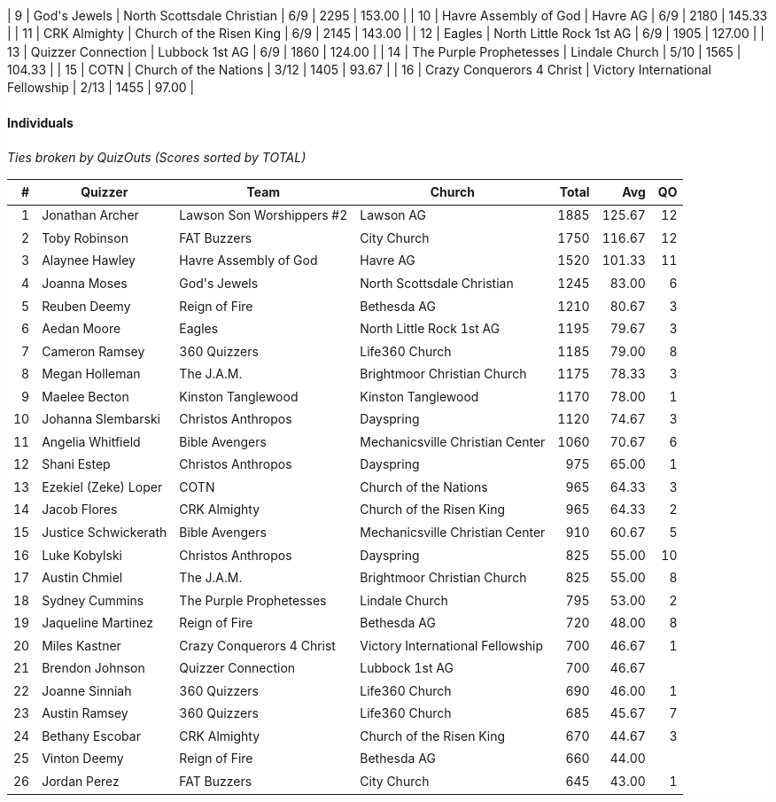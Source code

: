 |    9 | God's Jewels              | North Scottsdale Christian       | 6/9  |  2295 | 153.00 |
|   10 | Havre Assembly of God     | Havre AG                         | 6/9  |  2180 | 145.33 |
|   11 | CRK Almighty              | Church of the Risen King         | 6/9  |  2145 | 143.00 |
|   12 | Eagles                    | North Little Rock 1st AG         | 6/9  |  1905 | 127.00 |
|   13 | Quizzer Connection        | Lubbock 1st AG                   | 6/9  |  1860 | 124.00 |
|   14 | The Purple Prophetesses   | Lindale Church                   | 5/10 |  1565 | 104.33 |
|   15 | COTN                      | Church of the Nations            | 3/12 |  1405 |  93.67 |
|   16 | Crazy Conquerors 4 Christ | Victory International Fellowship | 2/13 |  1455 |  97.00 |

#### Individuals

*Ties broken by QuizOuts (Scores sorted by TOTAL)*

|    # | Quizzer              | Team                      | Church                           | Total |    Avg |   QO |
| ---: | -------------------- | ------------------------- | -------------------------------- | ----: | -----: | ---: |
|    1 | Jonathan Archer      | Lawson Son Worshippers #2 | Lawson AG                        |  1885 | 125.67 |   12 |
|    2 | Toby Robinson        | FAT Buzzers               | City Church                      |  1750 | 116.67 |   12 |
|    3 | Alaynee Hawley       | Havre Assembly of God     | Havre AG                         |  1520 | 101.33 |   11 |
|    4 | Joanna Moses         | God's Jewels              | North Scottsdale Christian       |  1245 |  83.00 |    6 |
|    5 | Reuben Deemy         | Reign of Fire             | Bethesda AG                      |  1210 |  80.67 |    3 |
|    6 | Aedan Moore          | Eagles                    | North Little Rock 1st AG         |  1195 |  79.67 |    3 |
|    7 | Cameron Ramsey       | 360 Quizzers              | Life360 Church                   |  1185 |  79.00 |    8 |
|    8 | Megan Holleman       | The J.A.M.                | Brightmoor Christian Church      |  1175 |  78.33 |    3 |
|    9 | Maelee Becton        | Kinston Tanglewood        | Kinston Tanglewood               |  1170 |  78.00 |    1 |
|   10 | Johanna Slembarski   | Christos Anthropos        | Dayspring                        |  1120 |  74.67 |    3 |
|   11 | Angelia Whitfield    | Bible Avengers            | Mechanicsville Christian Center  |  1060 |  70.67 |    6 |
|   12 | Shani Estep          | Christos Anthropos        | Dayspring                        |   975 |  65.00 |    1 |
|   13 | Ezekiel (Zeke) Loper | COTN                      | Church of the Nations            |   965 |  64.33 |    3 |
|   14 | Jacob Flores         | CRK Almighty              | Church of the Risen King         |   965 |  64.33 |    2 |
|   15 | Justice Schwickerath | Bible Avengers            | Mechanicsville Christian Center  |   910 |  60.67 |    5 |
|   16 | Luke Kobylski        | Christos Anthropos        | Dayspring                        |   825 |  55.00 |   10 |
|   17 | Austin Chmiel        | The J.A.M.                | Brightmoor Christian Church      |   825 |  55.00 |    8 |
|   18 | Sydney Cummins       | The Purple Prophetesses   | Lindale Church                   |   795 |  53.00 |    2 |
|   19 | Jaqueline Martinez   | Reign of Fire             | Bethesda AG                      |   720 |  48.00 |    8 |
|   20 | Miles Kastner        | Crazy Conquerors 4 Christ | Victory International Fellowship |   700 |  46.67 |    1 |
|   21 | Brendon Johnson      | Quizzer Connection        | Lubbock 1st AG                   |   700 |  46.67 |      |
|   22 | Joanne Sinniah       | 360 Quizzers              | Life360 Church                   |   690 |  46.00 |    1 |
|   23 | Austin Ramsey        | 360 Quizzers              | Life360 Church                   |   685 |  45.67 |    7 |
|   24 | Bethany Escobar      | CRK Almighty              | Church of the Risen King         |   670 |  44.67 |    3 |
|   25 | Vinton Deemy         | Reign of Fire             | Bethesda AG                      |   660 |  44.00 |      |
|   26 | Jordan Perez         | FAT Buzzers               | City Church                      |   645 |  43.00 |    1 |